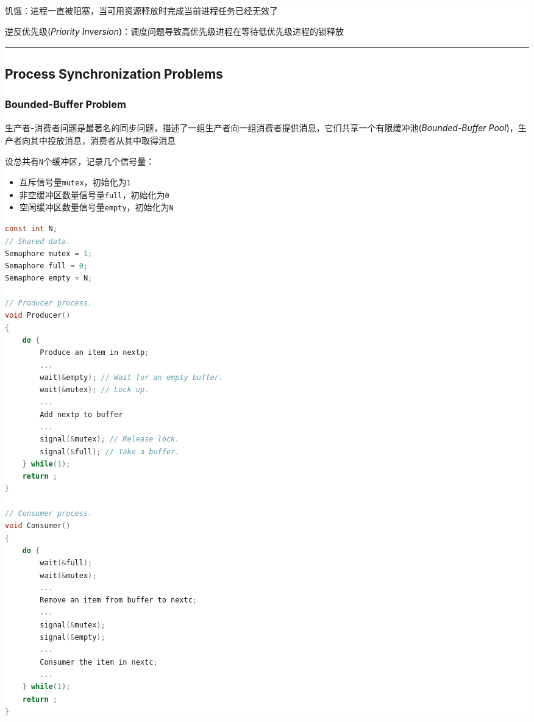 饥饿：进程一直被阻塞，当可用资源释放时完成当前进程任务已经无效了

逆反优先级(*Priority Inversion*)：调度问题导致高优先级进程在等待低优先级进程的锁释放

---

## Process Synchronization Problems

### Bounded-Buffer Problem

生产者-消费者问题是最著名的同步问题，描述了一组生产者向一组消费者提供消息，它们共享一个有限缓冲池(*Bounded-Buffer Pool*)，生产者向其中投放消息，消费者从其中取得消息

设总共有`N`个缓冲区，记录几个信号量：

- 互斥信号量`mutex`，初始化为`1`
- 非空缓冲区数量信号量`full`，初始化为`0`
- 空闲缓冲区数量信号量`empty`，初始化为`N`

```c title:"Producer-Consumer"
const int N;
// Shared data.
Semaphore mutex = 1;
Semaphore full = 0;
Semaphore empty = N;

// Producer process.
void Producer()
{
    do {
        Produce an item in nextp;
        ...
        wait(&empty); // Wait for an empty buffer.
        wait(&mutex); // Lock up.
        ...
        Add nextp to buffer
        ... 
        signal(&mutex); // Release lock.
        signal(&full); // Take a buffer.
    } while(1);
    return ;
}

// Consumer process.
void Consumer()
{
    do {
        wait(&full);
        wait(&mutex);
        ...
        Remove an item from buffer to nextc;
        ...
        signal(&mutex);
        signal(&empty);
        ...
        Consumer the item in nextc;
        ...
    } while(1);
    return ;
}
```
